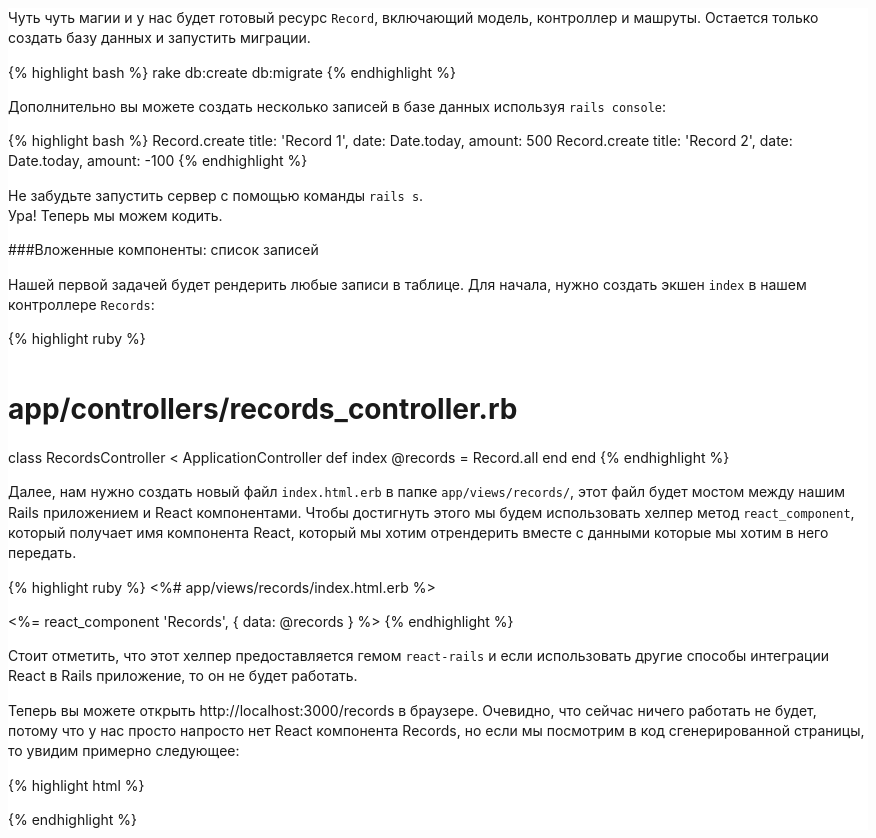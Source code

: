 Чуть чуть магии и у нас будет готовый ресурс `Record`, включающий модель, контроллер и машруты. Остается только создать базу данных и запустить миграции.

{% highlight bash %}
rake db:create db:migrate
{% endhighlight %}

Дополнительно вы можете создать несколько записей в базе данных используя `rails console`:

{% highlight bash %}
Record.create title: 'Record 1', date: Date.today, amount: 500
Record.create title: 'Record 2', date: Date.today, amount: -100
{% endhighlight %}

Не забудьте запустить сервер с помощью команды `rails s`.
<br>
Ура! Теперь мы можем кодить.

###Вложенные компоненты: список записей

Нашей первой задачей будет рендерить любые записи в таблице. Для начала, нужно создать экшен `index` в нашем контроллере `Records`:

{% highlight ruby %}
# app/controllers/records_controller.rb

class RecordsController < ApplicationController
  def index
    @records = Record.all
  end
end
{% endhighlight %}

Далее, нам нужно создать новый файл `index.html.erb` в папке `app/views/records/`, этот файл будет мостом между нашим Rails приложением и React компонентами. Чтобы достигнуть этого мы будем использовать хелпер метод `react_component`, который получает имя компонента React, который мы хотим отрендерить вместе с данными которые мы хотим в него передать.

{% highlight ruby %}
<%# app/views/records/index.html.erb %>

  <%= react_component 'Records', { data: @records } %>
{% endhighlight %}

Стоит отметить, что этот хелпер предоставляется гемом `react-rails` и если использовать другие способы интеграции React в Rails приложение, то он не будет работать.

Теперь вы можете открыть http://localhost:3000/records в браузере. Очевидно, что сейчас ничего работать не будет, потому что у нас просто напросто нет React компонента Records, но если мы посмотрим в код сгенерированной страницы, то увидим примерно следующее:

{% highlight html %}
<div data-react-class="Records" data-react-props="{...}">
  </div>
{% endhighlight %}
